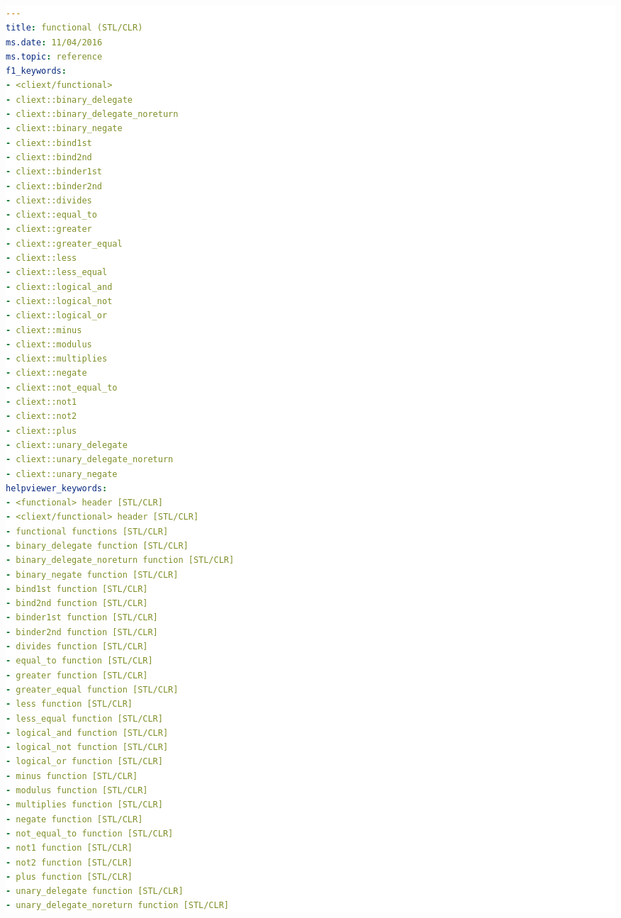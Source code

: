```yaml
---
title: functional (STL/CLR)
ms.date: 11/04/2016
ms.topic: reference
f1_keywords:
- <cliext/functional>
- cliext::binary_delegate
- cliext::binary_delegate_noreturn
- cliext::binary_negate
- cliext::bind1st
- cliext::bind2nd
- cliext::binder1st
- cliext::binder2nd
- cliext::divides
- cliext::equal_to
- cliext::greater
- cliext::greater_equal
- cliext::less
- cliext::less_equal
- cliext::logical_and
- cliext::logical_not
- cliext::logical_or
- cliext::minus
- cliext::modulus
- cliext::multiplies
- cliext::negate
- cliext::not_equal_to
- cliext::not1
- cliext::not2
- cliext::plus
- cliext::unary_delegate
- cliext::unary_delegate_noreturn
- cliext::unary_negate
helpviewer_keywords:
- <functional> header [STL/CLR]
- <cliext/functional> header [STL/CLR]
- functional functions [STL/CLR]
- binary_delegate function [STL/CLR]
- binary_delegate_noreturn function [STL/CLR]
- binary_negate function [STL/CLR]
- bind1st function [STL/CLR]
- bind2nd function [STL/CLR]
- binder1st function [STL/CLR]
- binder2nd function [STL/CLR]
- divides function [STL/CLR]
- equal_to function [STL/CLR]
- greater function [STL/CLR]
- greater_equal function [STL/CLR]
- less function [STL/CLR]
- less_equal function [STL/CLR]
- logical_and function [STL/CLR]
- logical_not function [STL/CLR]
- logical_or function [STL/CLR]
- minus function [STL/CLR]
- modulus function [STL/CLR]
- multiplies function [STL/CLR]
- negate function [STL/CLR]
- not_equal_to function [STL/CLR]
- not1 function [STL/CLR]
- not2 function [STL/CLR]
- plus function [STL/CLR]
- unary_delegate function [STL/CLR]
- unary_delegate_noreturn function [STL/CLR]
```